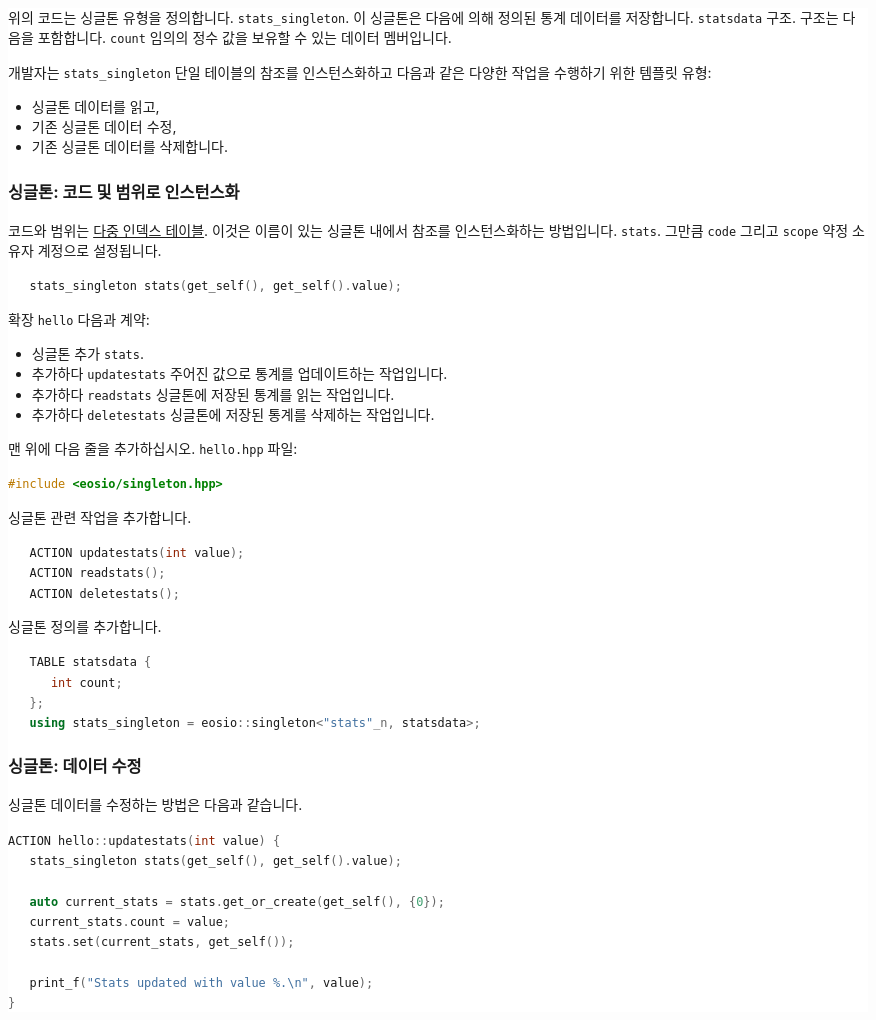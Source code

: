 위의 코드는 싱글톤 유형을 정의합니다. `stats_singleton`. 이 싱글톤은 다음에 의해 정의된 통계 데이터를 저장합니다. `statsdata` 구조. 구조는 다음을 포함합니다. `count` 임의의 정수 값을 보유할 수 있는 데이터 멤버입니다.

개발자는 `stats_singleton` 단일 테이블의 참조를 인스턴스화하고 다음과 같은 다양한 작업을 수행하기 위한 템플릿 유형:

- 싱글톤 데이터를 읽고,
- 기존 싱글톤 데이터 수정,
- 기존 싱글톤 데이터를 삭제합니다.

### 싱글톤: 코드 및 범위로 인스턴스화

코드와 범위는 [다중 인덱스 테이블](#multi-index-code-and-scope).
이것은 이름이 있는 싱글톤 내에서 참조를 인스턴스화하는 방법입니다. `stats`. 그만큼 `code` 그리고 `scope` 약정 소유자 계정으로 설정됩니다.

```cpp
   stats_singleton stats(get_self(), get_self().value);
```

확장 `hello` 다음과 계약:

- 싱글톤 추가 `stats`.
- 추가하다 `updatestats` 주어진 값으로 통계를 업데이트하는 작업입니다.
- 추가하다 `readstats` 싱글톤에 저장된 통계를 읽는 작업입니다.
- 추가하다 `deletestats` 싱글톤에 저장된 통계를 삭제하는 작업입니다.

맨 위에 다음 줄을 추가하십시오. `hello.hpp` 파일:

```cpp
#include <eosio/singleton.hpp>
```

싱글톤 관련 작업을 추가합니다.

```cpp
   ACTION updatestats(int value);
   ACTION readstats();
   ACTION deletestats();
```

싱글톤 정의를 추가합니다.

```cpp
   TABLE statsdata {
      int count;
   };
   using stats_singleton = eosio::singleton<"stats"_n, statsdata>;
```

### 싱글톤: 데이터 수정

싱글톤 데이터를 수정하는 방법은 다음과 같습니다.

```cpp
ACTION hello::updatestats(int value) {
   stats_singleton stats(get_self(), get_self().value);

   auto current_stats = stats.get_or_create(get_self(), {0});
   current_stats.count = value;
   stats.set(current_stats, get_self());

   print_f("Stats updated with value %.\n", value);
}
```
